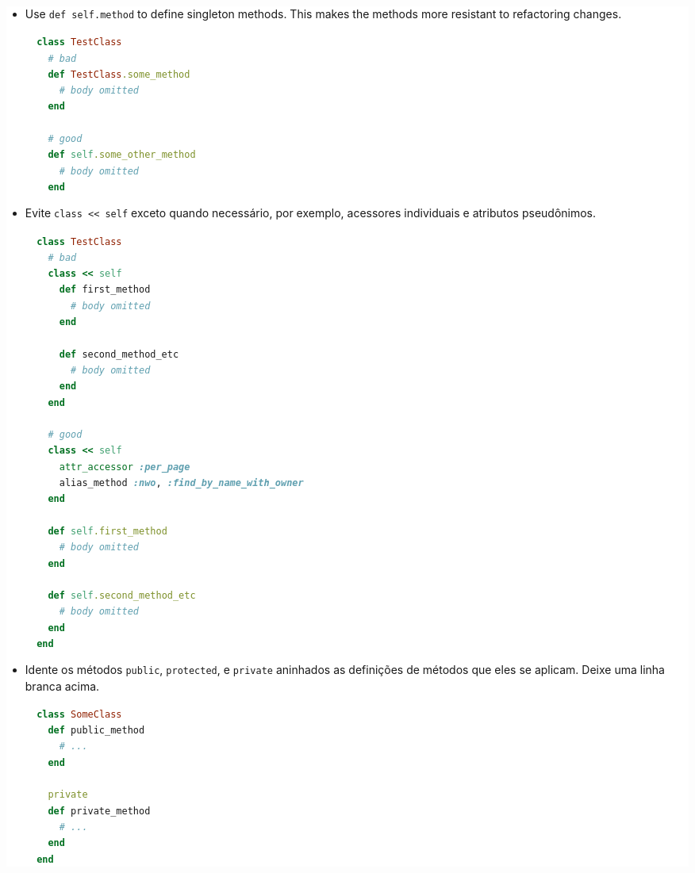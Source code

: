 - Use `def self.method` to define singleton methods. This makes the methods more resistant to refactoring changes.

  ```ruby
    class TestClass
      # bad
      def TestClass.some_method
        # body omitted
      end

      # good
      def self.some_other_method
        # body omitted
      end
  ```

- Evite `class << self` exceto quando necessário, por exemplo,  acessores individuais e atributos pseudônimos.

  ```ruby
    class TestClass
      # bad
      class << self
        def first_method
          # body omitted
        end

        def second_method_etc
          # body omitted
        end
      end

      # good
      class << self
        attr_accessor :per_page
        alias_method :nwo, :find_by_name_with_owner
      end

      def self.first_method
        # body omitted
      end

      def self.second_method_etc
        # body omitted
      end
    end
  ```

- Idente os métodos `public`, `protected`, e `private` aninhados as definições de métodos que eles se aplicam. Deixe uma linha branca acima.

  ```ruby
    class SomeClass
      def public_method
        # ...
      end

      private
      def private_method
        # ...
      end
    end
  ```
